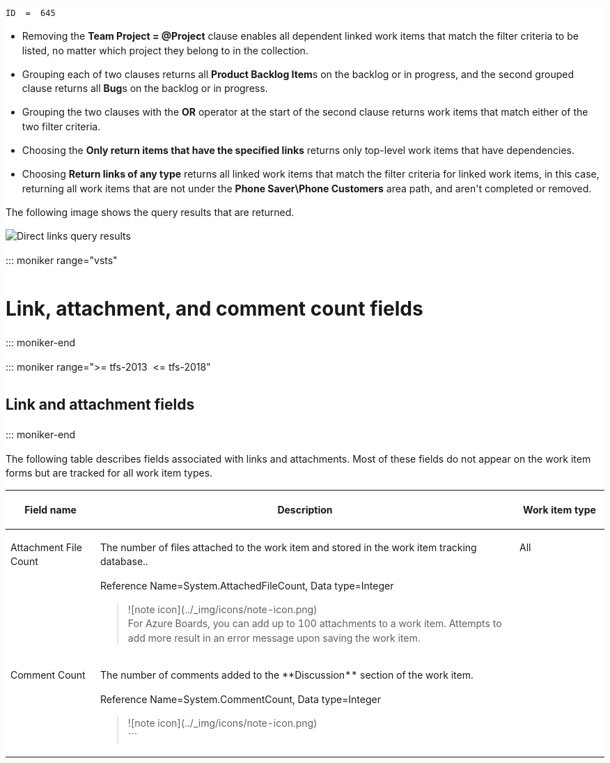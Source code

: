 ```ID  =  645```  

-   Removing the **Team Project = @Project** clause enables all dependent linked work items that match the filter criteria to be listed, no matter which project they belong to in the collection.

-   Grouping each of two clauses returns all **Product Backlog Item**s on the backlog or in progress, and the second grouped clause returns all **Bug**s on the backlog or in progress.

-   Grouping the two clauses with the **OR** operator at the start of the second clause returns work items that match either of the two filter criteria.

-   Choosing the **Only return items that have the specified links** returns only top-level work items that have dependencies.

-   Choosing **Return links of any type** returns all linked work items that match the filter criteria for linked work items, in this case, returning all work items that are not under the **Phone Saver\\Phone Customers** area path, and aren't completed or removed.

The following image shows the query results that are returned.

![Direct links query results](_img/example-work-item-queries/IC588291.png)  



::: moniker range="vsts"  
# Link, attachment, and comment count fields  
::: moniker-end  

::: moniker range=">= tfs-2013  <= tfs-2018" 
## Link and attachment fields 
::: moniker-end  

The following table describes fields associated with links and attachments. Most of these fields do not appear on the work item forms but are tracked for all work item types. 

<table><thead>
<tr>
<th width="15%"><p><strong>Field name</strong></p></th>
<th width="70%"><p><strong>Description</strong></p></th>
<th width="18%"><p><strong>Work item type</strong></p></th>
</thead>
<tbody valign="top">
<tr>
<td><p>Attachment File Count</p></td>
<td><p>The number of files attached to the work item and stored in the work item tracking database..</p>
<p>Reference Name=System.AttachedFileCount, Data type=Integer</p>

<blockquote>
![note icon](../_img/icons/note-icon.png)<br/>
For Azure Boards, you can add up to 100 attachments to a work item. Attempts to add more result in an error message upon saving the work item.    
</blockquote> 
</td>
<td><p>All</p></td>
</tr>

<tr>
<td><p>Comment Count</p></td>
<td><p>The number of comments added to the **Discussion** section of the work item. </p>
<p>Reference Name=System.CommentCount, Data type=Integer</p>

<blockquote>
![note icon](../_img/icons/note-icon.png)<br/>
```